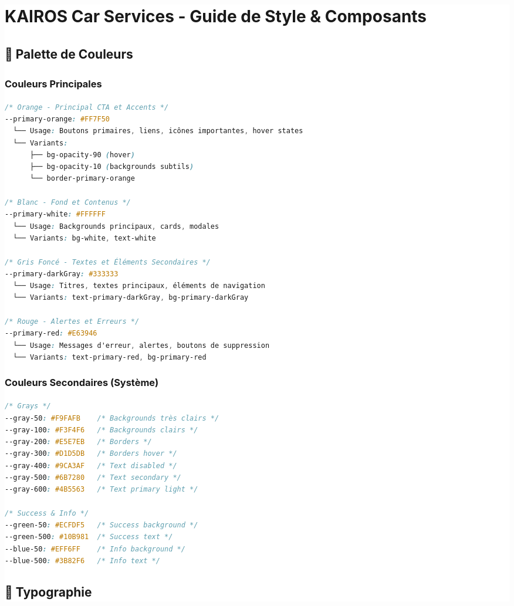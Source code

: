 # KAIROS Car Services - Guide de Style & Composants

## 🎨 Palette de Couleurs

### Couleurs Principales
```css
/* Orange - Principal CTA et Accents */
--primary-orange: #FF7F50
  └── Usage: Boutons primaires, liens, icônes importantes, hover states
  └── Variants: 
      ├── bg-opacity-90 (hover)
      ├── bg-opacity-10 (backgrounds subtils)
      └── border-primary-orange

/* Blanc - Fond et Contenus */
--primary-white: #FFFFFF
  └── Usage: Backgrounds principaux, cards, modales
  └── Variants: bg-white, text-white

/* Gris Foncé - Textes et Éléments Secondaires */
--primary-darkGray: #333333
  └── Usage: Titres, textes principaux, éléments de navigation
  └── Variants: text-primary-darkGray, bg-primary-darkGray

/* Rouge - Alertes et Erreurs */
--primary-red: #E63946
  └── Usage: Messages d'erreur, alertes, boutons de suppression
  └── Variants: text-primary-red, bg-primary-red
```

### Couleurs Secondaires (Système)
```css
/* Grays */
--gray-50: #F9FAFB    /* Backgrounds très clairs */
--gray-100: #F3F4F6   /* Backgrounds clairs */
--gray-200: #E5E7EB   /* Borders */
--gray-300: #D1D5DB   /* Borders hover */
--gray-400: #9CA3AF   /* Text disabled */
--gray-500: #6B7280   /* Text secondary */
--gray-600: #4B5563   /* Text primary light */

/* Success & Info */
--green-50: #ECFDF5   /* Success background */
--green-500: #10B981  /* Success text */
--blue-50: #EFF6FF    /* Info background */
--blue-500: #3B82F6   /* Info text */
```

## 📝 Typographie
